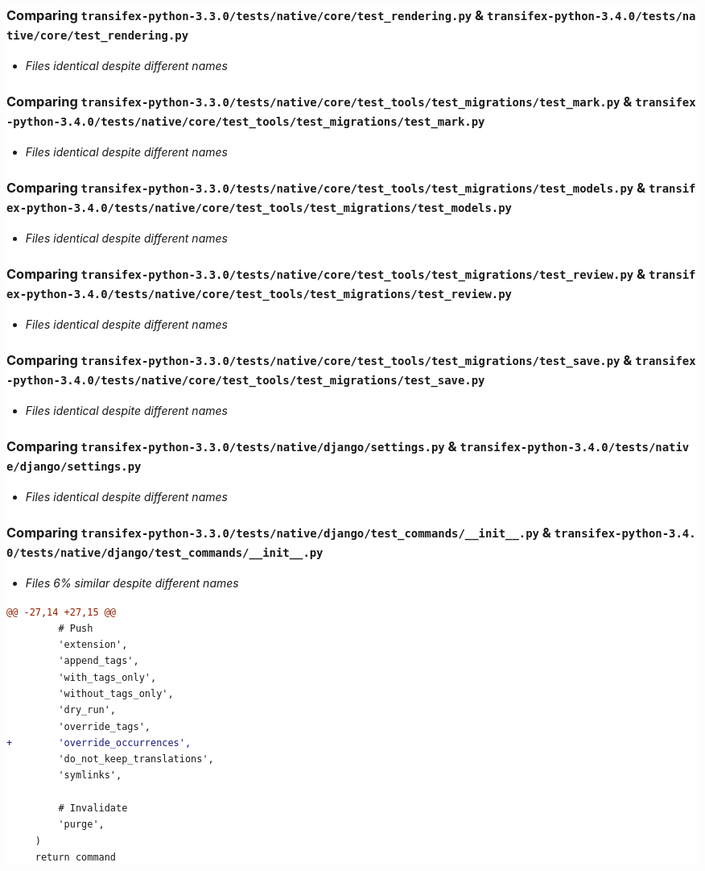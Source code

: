 ### Comparing `transifex-python-3.3.0/tests/native/core/test_rendering.py` & `transifex-python-3.4.0/tests/native/core/test_rendering.py`

 * *Files identical despite different names*

### Comparing `transifex-python-3.3.0/tests/native/core/test_tools/test_migrations/test_mark.py` & `transifex-python-3.4.0/tests/native/core/test_tools/test_migrations/test_mark.py`

 * *Files identical despite different names*

### Comparing `transifex-python-3.3.0/tests/native/core/test_tools/test_migrations/test_models.py` & `transifex-python-3.4.0/tests/native/core/test_tools/test_migrations/test_models.py`

 * *Files identical despite different names*

### Comparing `transifex-python-3.3.0/tests/native/core/test_tools/test_migrations/test_review.py` & `transifex-python-3.4.0/tests/native/core/test_tools/test_migrations/test_review.py`

 * *Files identical despite different names*

### Comparing `transifex-python-3.3.0/tests/native/core/test_tools/test_migrations/test_save.py` & `transifex-python-3.4.0/tests/native/core/test_tools/test_migrations/test_save.py`

 * *Files identical despite different names*

### Comparing `transifex-python-3.3.0/tests/native/django/settings.py` & `transifex-python-3.4.0/tests/native/django/settings.py`

 * *Files identical despite different names*

### Comparing `transifex-python-3.3.0/tests/native/django/test_commands/__init__.py` & `transifex-python-3.4.0/tests/native/django/test_commands/__init__.py`

 * *Files 6% similar despite different names*

```diff
@@ -27,14 +27,15 @@
         # Push
         'extension',
         'append_tags',
         'with_tags_only',
         'without_tags_only',
         'dry_run',
         'override_tags',
+        'override_occurrences',
         'do_not_keep_translations',
         'symlinks',
 
         # Invalidate
         'purge',
     )
     return command
```

